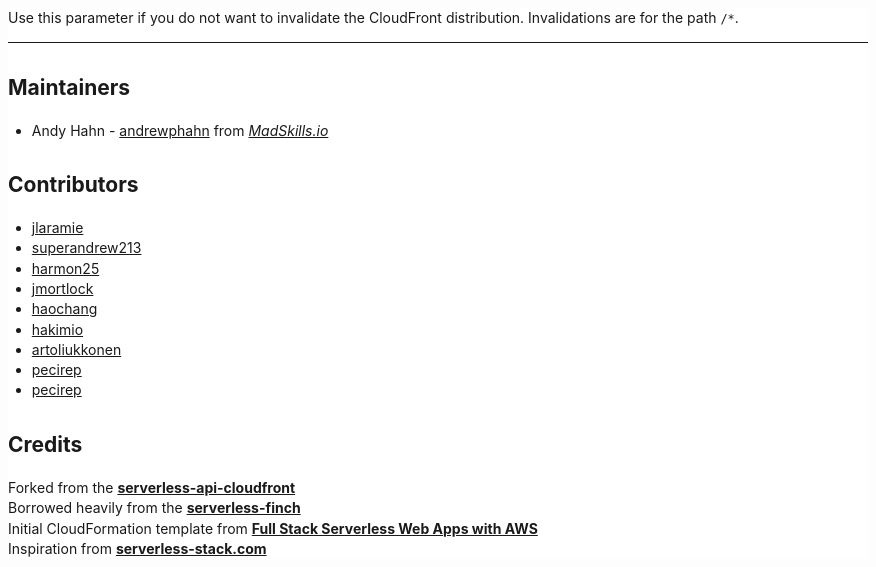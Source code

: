 Use this parameter if you do not want to invalidate the CloudFront distribution. Invalidations are  for the path `/*`.

---

## Maintainers
- Andy Hahn - [andrewphahn](https://github.com/andrewphahn) from [_MadSkills.io_](http://madskills.io)

## Contributors
- [jlaramie](https://github.com/jlaramie)
- [superandrew213](https://github.com/superandrew213)
- [harmon25](https://github.com/harmon25)
- [jmortlock](https://github.com/jmortlock)
- [haochang](https://github.com/haochang)
- [hakimio](https://github.com/hakimio)
- [artoliukkonen](https://github.com/artoliukkonen)
- [pecirep](https://github.com/pecirep)
- [pecirep](https://github.com/miguel-a-calles-mba)

## Credits
Forked from the [**serverless-api-cloudfront**](https://github.com/Droplr/serverless-api-cloudfront/)  
Borrowed heavily from the [**serverless-finch**](https://github.com/fernando-mc/serverless-finch/)  
Initial CloudFormation template from [**Full Stack Serverless Web Apps with AWS**](https://medium.com/99xtechnology/full-stack-serverless-web-apps-with-aws-189d87da024a/)  
Inspiration from [**serverless-stack.com**](https://serverless-stack.com/)
